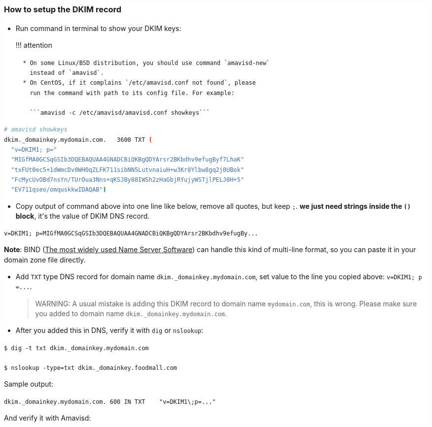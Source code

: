 ### How to setup the DKIM record

* Run command in terminal to show your DKIM keys:

    !!! attention

        * On some Linux/BSD distribution, you should use command `amavisd-new`
          instead of `amavisd`.
        * On CentOS, if it complains `/etc/amavisd.conf not found`, please
          run the command with path to its config file. For example:

          ```amavisd -c /etc/amavisd/amavisd.conf showkeys```

```bash
# amavisd showkeys
dkim._domainkey.mydomain.com.   3600 TXT (
  "v=DKIM1; p="
  "MIGfMA0GCSqGSIb3DQEBAQUAA4GNADCBiQKBgQDYArsr2BKbdhv9efugByf7LhaK"
  "txFUt0ec5+1dWmcDv0WH0qZLFK711sibNN5LutvnaiuH+w3Kr8Ylbw8gq2j0UBok"
  "FcMycUvOBd7nsYn/TUrOua3Nns+qKSJBy88IWSh2zHaGbjRYujyWSTjlPELJ0H+5"
  "EV711qseo/omquskkwIDAQAB")
```

* Copy output of command above into one line like below, remove all quotes, but
  keep `;`. __we just need strings inside the `()` block__, it's the value of
  DKIM DNS record.

```
v=DKIM1; p=MIGfMA0GCSqGSIb3DQEBAQUAA4GNADCBiQKBgQDYArsr2BKbdhv9efugBy...
```

__Note__: BIND ([The most widely used Name Server Software](http://www.isc.org/downloads/bind/))
can handle this kind of multi-line format, so you can paste it in your domain
zone file directly.

* Add `TXT` type DNS record for domain name `dkim._domainkey.mydomain.com`,
  set value to the line you copied above: `v=DKIM1; p=...`.

    > WARNING: A usual mistake is adding this DKIM record to domain name
    > `mydomain.com`, this is wrong. Please make sure you added to domain name
    > `dkim._domainkey.mydomain.com`.

* After you added this in DNS, verify it with `dig` or `nslookup`:

```
$ dig -t txt dkim._domainkey.mydomain.com

$ nslookup -type=txt dkim._domainkey.foodmall.com
```

Sample output:

```
dkim._domainkey.mydomain.com. 600 IN TXT	"v=DKIM1\;p=..."

```

And verify it with Amavisd:
